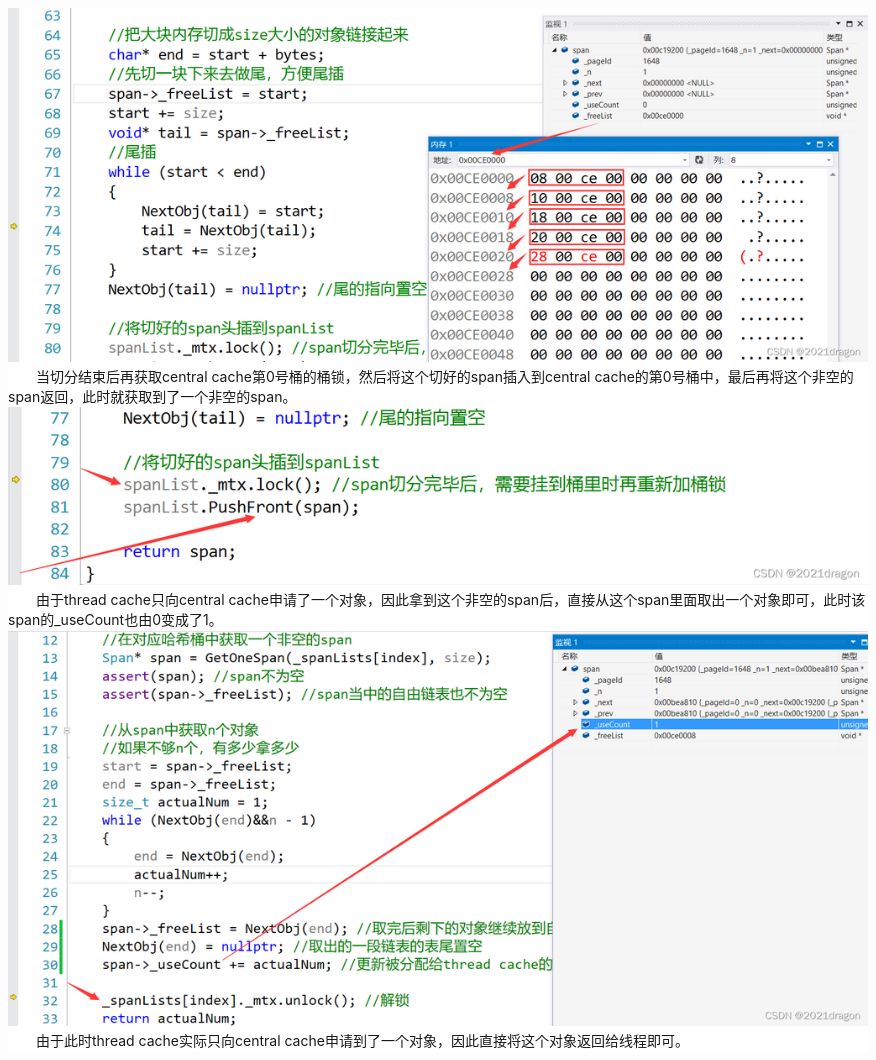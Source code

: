![在这里插入图片描述](%E5%9B%BE%E7%89%87/README/watermark,type_d3F5LXplbmhlaQ,shadow_50,text_Q1NETiBAMjAyMWRyYWdvbg==,size_20,color_FFFFFF,t_70,g_se,x_16-168009808982928.png)  
  当切分结束后再获取central cache第0号桶的桶锁，然后将这个切好的span插入到central cache的第0号桶中，最后再将这个非空的span返回，此时就获取到了一个非空的span。  
![在这里插入图片描述](%E5%9B%BE%E7%89%87/README/watermark,type_d3F5LXplbmhlaQ,shadow_50,text_Q1NETiBAMjAyMWRyYWdvbg==,size_20,color_FFFFFF,t_70,g_se,x_16-168009808982929.png)  
  由于thread cache只向central cache申请了一个对象，因此拿到这个非空的span后，直接从这个span里面取出一个对象即可，此时该span的\_useCount也由0变成了1。  
![在这里插入图片描述](%E5%9B%BE%E7%89%87/README/watermark,type_d3F5LXplbmhlaQ,shadow_50,text_Q1NETiBAMjAyMWRyYWdvbg==,size_20,color_FFFFFF,t_70,g_se,x_16-168009808982930.png)  
  由于此时thread cache实际只向central cache申请到了一个对象，因此直接将这个对象返回给线程即可。  